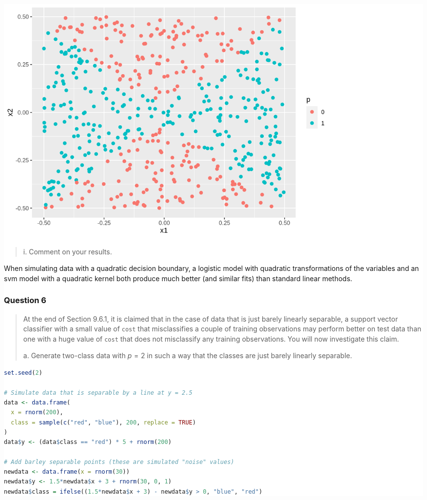 <img src="09-support-vector-mechines_files/figure-html/unnamed-chunk-21-1.png" width="672" />

> i. Comment on your results.

When simulating data with a quadratic decision boundary, a logistic model with
quadratic transformations of the variables and an svm model with a quadratic
kernel both produce much better (and similar fits) than standard linear methods.

### Question 6

> At the end of Section 9.6.1, it is claimed that in the case of data that is
> just barely linearly separable, a support vector classifier with a small
> value of `cost` that misclassifies a couple of training observations may
> perform better on test data than one with a huge value of `cost` that does not
> misclassify any training observations. You will now investigate this claim.
>
> a. Generate two-class data with $p = 2$ in such a way that the classes are
>    just barely linearly separable.


```r
set.seed(2)

# Simulate data that is separable by a line at y = 2.5
data <- data.frame(
  x = rnorm(200),
  class = sample(c("red", "blue"), 200, replace = TRUE)
)
data$y <- (data$class == "red") * 5 + rnorm(200)

# Add barley separable points (these are simulated "noise" values)
newdata <- data.frame(x = rnorm(30))
newdata$y <- 1.5*newdata$x + 3 + rnorm(30, 0, 1)
newdata$class = ifelse((1.5*newdata$x + 3) - newdata$y > 0, "blue", "red")

```